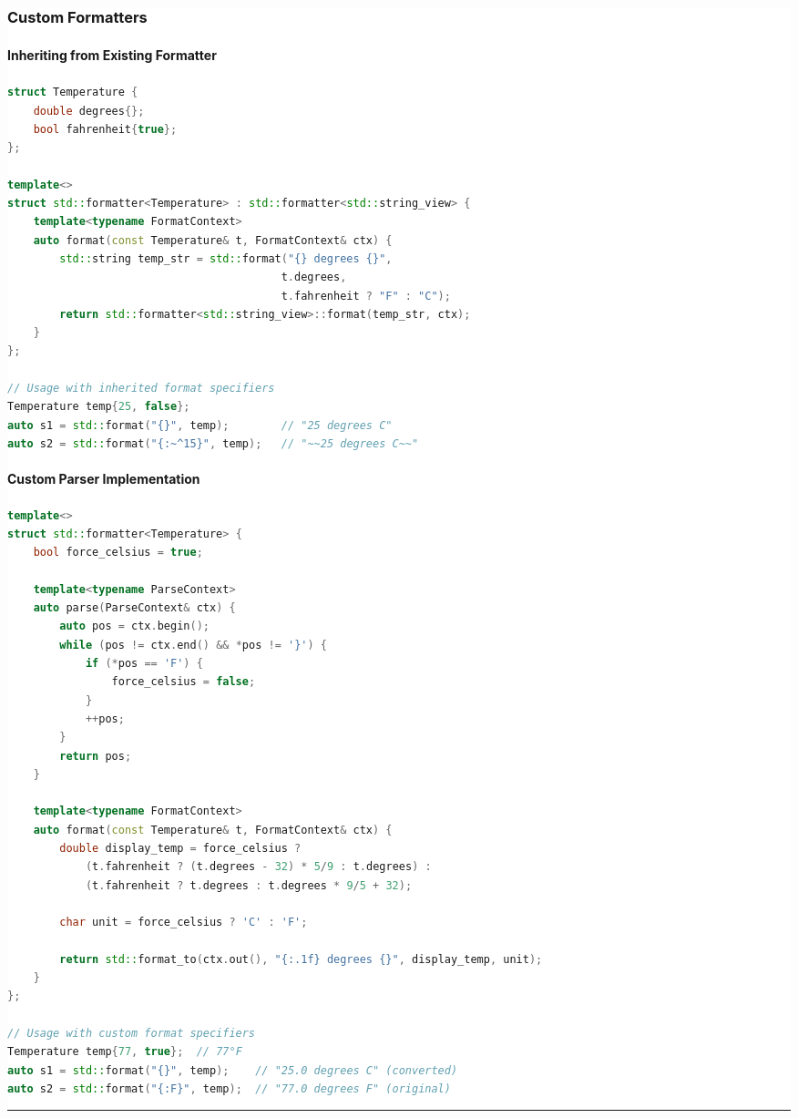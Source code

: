 ### Custom Formatters

#### Inheriting from Existing Formatter

```cpp
struct Temperature { 
    double degrees{}; 
    bool fahrenheit{true}; 
};

template<>
struct std::formatter<Temperature> : std::formatter<std::string_view> {
    template<typename FormatContext>
    auto format(const Temperature& t, FormatContext& ctx) {
        std::string temp_str = std::format("{} degrees {}", 
                                          t.degrees, 
                                          t.fahrenheit ? "F" : "C");
        return std::formatter<std::string_view>::format(temp_str, ctx);
    }
};

// Usage with inherited format specifiers
Temperature temp{25, false};
auto s1 = std::format("{}", temp);        // "25 degrees C"
auto s2 = std::format("{:~^15}", temp);   // "~~25 degrees C~~"
```

#### Custom Parser Implementation

```cpp
template<>
struct std::formatter<Temperature> {
    bool force_celsius = true;
    
    template<typename ParseContext>
    auto parse(ParseContext& ctx) {
        auto pos = ctx.begin();
        while (pos != ctx.end() && *pos != '}') {
            if (*pos == 'F') {
                force_celsius = false;
            }
            ++pos;
        }
        return pos;
    }
    
    template<typename FormatContext>
    auto format(const Temperature& t, FormatContext& ctx) {
        double display_temp = force_celsius ? 
            (t.fahrenheit ? (t.degrees - 32) * 5/9 : t.degrees) :
            (t.fahrenheit ? t.degrees : t.degrees * 9/5 + 32);
            
        char unit = force_celsius ? 'C' : 'F';
        
        return std::format_to(ctx.out(), "{:.1f} degrees {}", display_temp, unit);
    }
};

// Usage with custom format specifiers
Temperature temp{77, true};  // 77°F
auto s1 = std::format("{}", temp);    // "25.0 degrees C" (converted)
auto s2 = std::format("{:F}", temp);  // "77.0 degrees F" (original)
```

---